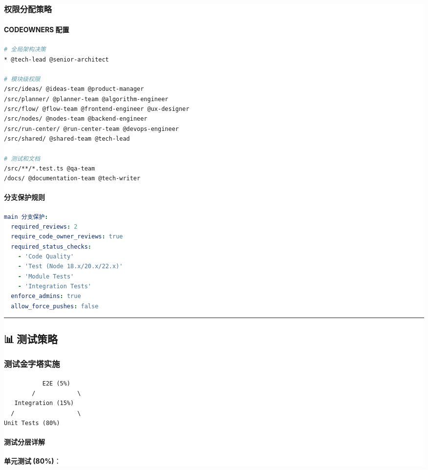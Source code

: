 ### 权限分配策略

#### CODEOWNERS 配置

```bash
# 全局架构决策
* @tech-lead @senior-architect

# 模块级权限
/src/ideas/ @ideas-team @product-manager
/src/planner/ @planner-team @algorithm-engineer
/src/flow/ @flow-team @frontend-engineer @ux-designer
/src/nodes/ @nodes-team @backend-engineer
/src/run-center/ @run-center-team @devops-engineer
/src/shared/ @shared-team @tech-lead

# 测试和文档
/src/**/*.test.ts @qa-team
/docs/ @documentation-team @tech-writer
```

#### 分支保护规则

```yaml
main 分支保护:
  required_reviews: 2
  require_code_owner_reviews: true
  required_status_checks:
    - 'Code Quality'
    - 'Test (Node 18.x/20.x/22.x)'
    - 'Module Tests'
    - 'Integration Tests'
  enforce_admins: true
  allow_force_pushes: false
```

---

## 📊 测试策略

### 测试金字塔实施

```
           E2E (5%)
        /            \
   Integration (15%)
  /                  \
Unit Tests (80%)
```

#### 测试分层详解

**单元测试 (80%)**：
